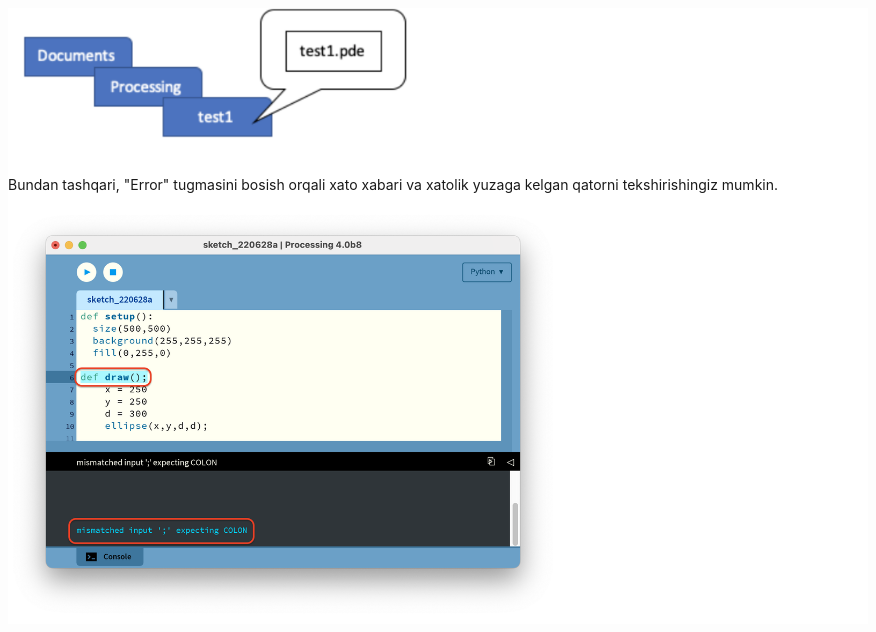 <img src="image-processing/im-1.png" width="400px">

Bundan tashqari, "Error" tugmasini bosish orqali xato xabari va xatolik yuzaga kelgan qatorni tekshirishingiz mumkin.

<img src="image-processing/error.png" width="550px">
